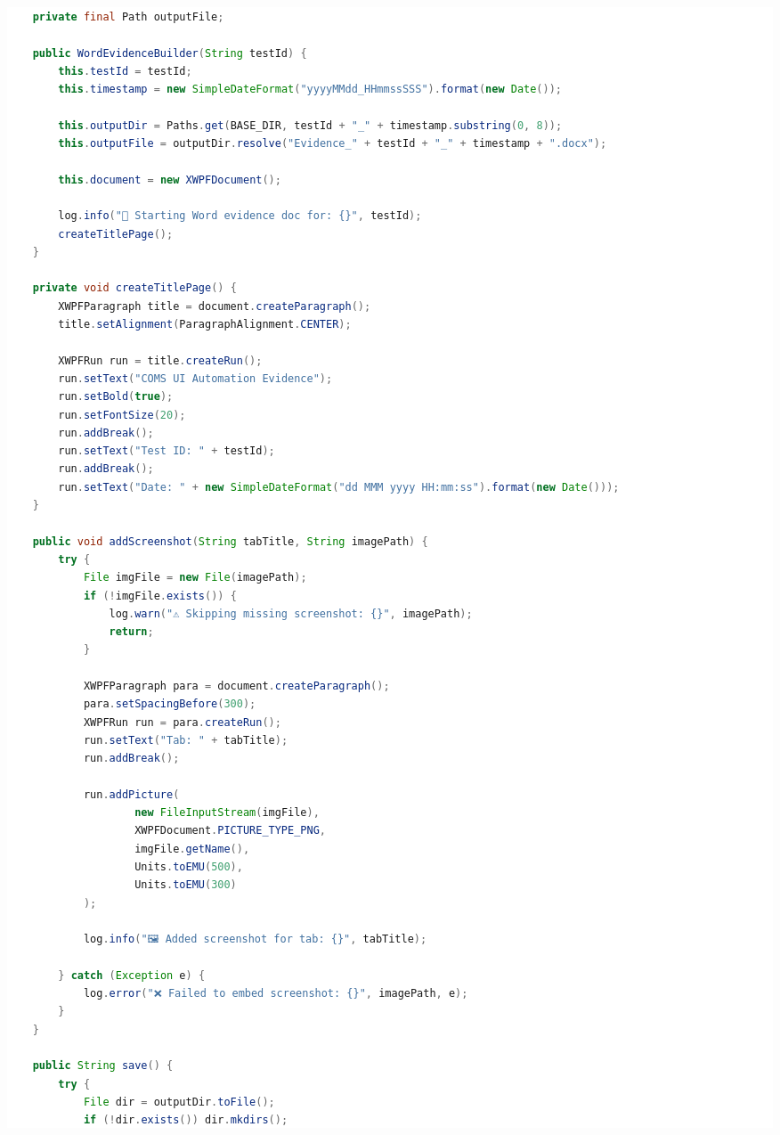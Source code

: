```java
    private final Path outputFile;

    public WordEvidenceBuilder(String testId) {
        this.testId = testId;
        this.timestamp = new SimpleDateFormat("yyyyMMdd_HHmmssSSS").format(new Date());

        this.outputDir = Paths.get(BASE_DIR, testId + "_" + timestamp.substring(0, 8));
        this.outputFile = outputDir.resolve("Evidence_" + testId + "_" + timestamp + ".docx");

        this.document = new XWPFDocument();

        log.info("📄 Starting Word evidence doc for: {}", testId);
        createTitlePage();
    }

    private void createTitlePage() {
        XWPFParagraph title = document.createParagraph();
        title.setAlignment(ParagraphAlignment.CENTER);

        XWPFRun run = title.createRun();
        run.setText("COMS UI Automation Evidence");
        run.setBold(true);
        run.setFontSize(20);
        run.addBreak();
        run.setText("Test ID: " + testId);
        run.addBreak();
        run.setText("Date: " + new SimpleDateFormat("dd MMM yyyy HH:mm:ss").format(new Date()));
    }

    public void addScreenshot(String tabTitle, String imagePath) {
        try {
            File imgFile = new File(imagePath);
            if (!imgFile.exists()) {
                log.warn("⚠️ Skipping missing screenshot: {}", imagePath);
                return;
            }

            XWPFParagraph para = document.createParagraph();
            para.setSpacingBefore(300);
            XWPFRun run = para.createRun();
            run.setText("Tab: " + tabTitle);
            run.addBreak();

            run.addPicture(
                    new FileInputStream(imgFile),
                    XWPFDocument.PICTURE_TYPE_PNG,
                    imgFile.getName(),
                    Units.toEMU(500),
                    Units.toEMU(300)
            );

            log.info("🖼️ Added screenshot for tab: {}", tabTitle);

        } catch (Exception e) {
            log.error("❌ Failed to embed screenshot: {}", imagePath, e);
        }
    }

    public String save() {
        try {
            File dir = outputDir.toFile();
            if (!dir.exists()) dir.mkdirs();

```